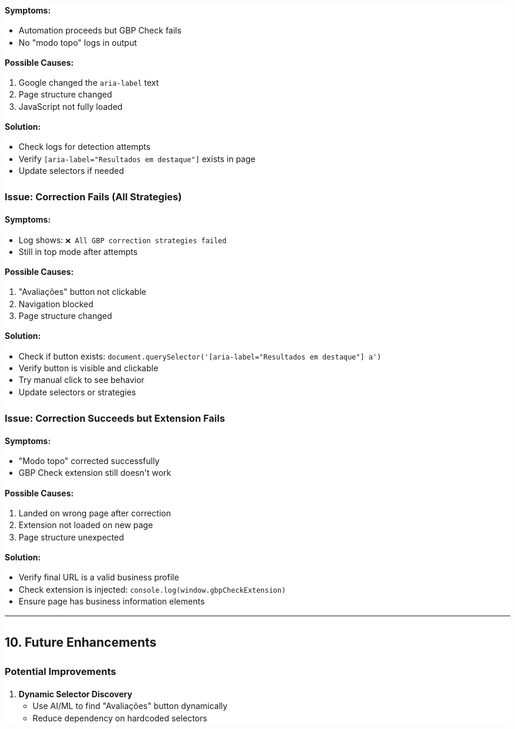 **Symptoms:**
- Automation proceeds but GBP Check fails
- No "modo topo" logs in output

**Possible Causes:**
1. Google changed the `aria-label` text
2. Page structure changed
3. JavaScript not fully loaded

**Solution:**
- Check logs for detection attempts
- Verify `[aria-label="Resultados em destaque"]` exists in page
- Update selectors if needed

### Issue: Correction Fails (All Strategies)

**Symptoms:**
- Log shows: `❌ All GBP correction strategies failed`
- Still in top mode after attempts

**Possible Causes:**
1. "Avaliações" button not clickable
2. Navigation blocked
3. Page structure changed

**Solution:**
- Check if button exists: `document.querySelector('[aria-label="Resultados em destaque"] a')`
- Verify button is visible and clickable
- Try manual click to see behavior
- Update selectors or strategies

### Issue: Correction Succeeds but Extension Fails

**Symptoms:**
- "Modo topo" corrected successfully
- GBP Check extension still doesn't work

**Possible Causes:**
1. Landed on wrong page after correction
2. Extension not loaded on new page
3. Page structure unexpected

**Solution:**
- Verify final URL is a valid business profile
- Check extension is injected: `console.log(window.gbpCheckExtension)`
- Ensure page has business information elements

---

## 10. Future Enhancements

### Potential Improvements

1. **Dynamic Selector Discovery**
   - Use AI/ML to find "Avaliações" button dynamically
   - Reduce dependency on hardcoded selectors
